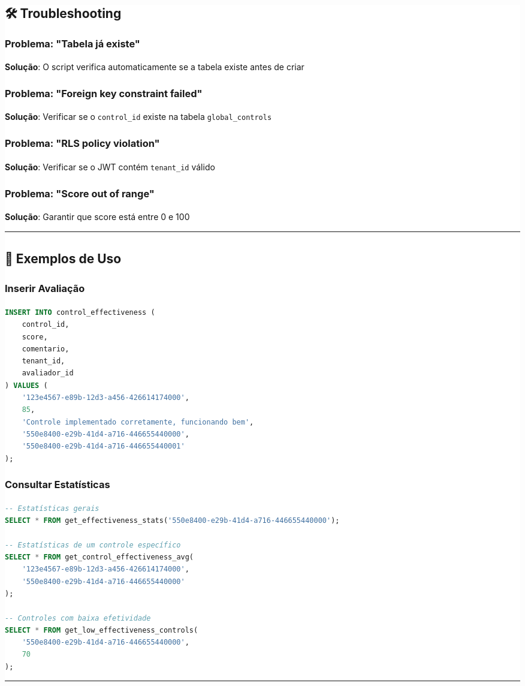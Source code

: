 
## 🛠️ Troubleshooting

### Problema: "Tabela já existe"
**Solução**: O script verifica automaticamente se a tabela existe antes de criar

### Problema: "Foreign key constraint failed"
**Solução**: Verificar se o `control_id` existe na tabela `global_controls`

### Problema: "RLS policy violation"
**Solução**: Verificar se o JWT contém `tenant_id` válido

### Problema: "Score out of range"
**Solução**: Garantir que score está entre 0 e 100

---

## 📝 Exemplos de Uso

### Inserir Avaliação
```sql
INSERT INTO control_effectiveness (
    control_id,
    score,
    comentario,
    tenant_id,
    avaliador_id
) VALUES (
    '123e4567-e89b-12d3-a456-426614174000',
    85,
    'Controle implementado corretamente, funcionando bem',
    '550e8400-e29b-41d4-a716-446655440000',
    '550e8400-e29b-41d4-a716-446655440001'
);
```

### Consultar Estatísticas
```sql
-- Estatísticas gerais
SELECT * FROM get_effectiveness_stats('550e8400-e29b-41d4-a716-446655440000');

-- Estatísticas de um controle específico
SELECT * FROM get_control_effectiveness_avg(
    '123e4567-e89b-12d3-a456-426614174000',
    '550e8400-e29b-41d4-a716-446655440000'
);

-- Controles com baixa efetividade
SELECT * FROM get_low_effectiveness_controls(
    '550e8400-e29b-41d4-a716-446655440000',
    70
);
```

---